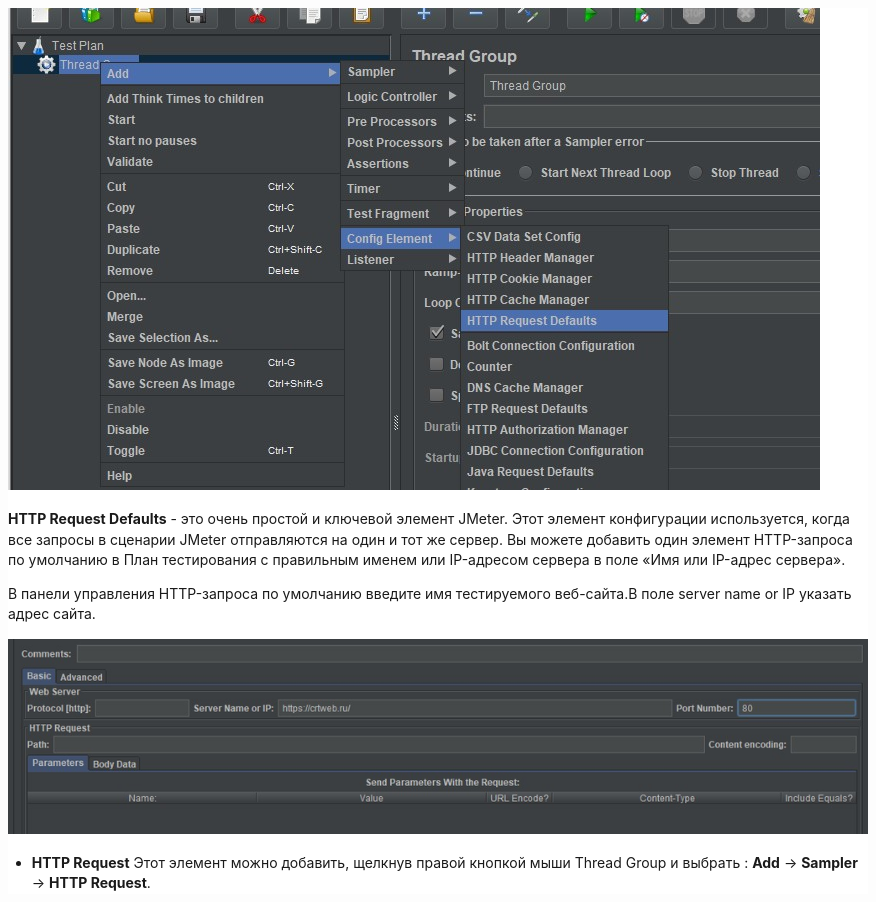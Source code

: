   ![screenshot of sample](/jmeter/images/15.jpg)
  
  **HTTP Request Defaults** - это очень простой и ключевой элемент JMeter. Этот элемент конфигурации используется, когда все запросы в сценарии JMeter отправляются на один и тот же сервер. Вы можете добавить один элемент HTTP-запроса по умолчанию в План тестирования с правильным именем или IP-адресом сервера в поле «Имя или IP-адрес сервера».
 
В панели управления HTTP-запроса по умолчанию введите имя тестируемого веб-сайта.В поле server name or IP указать адрес сайта.
 
 ![screenshot of sample](/jmeter/images/16.jpg)
  

-  **HTTP Request**
Этот элемент можно добавить, щелкнув правой кнопкой мыши Thread Group и выбрать : **Add** -> **Sampler** -> **HTTP Request**.
